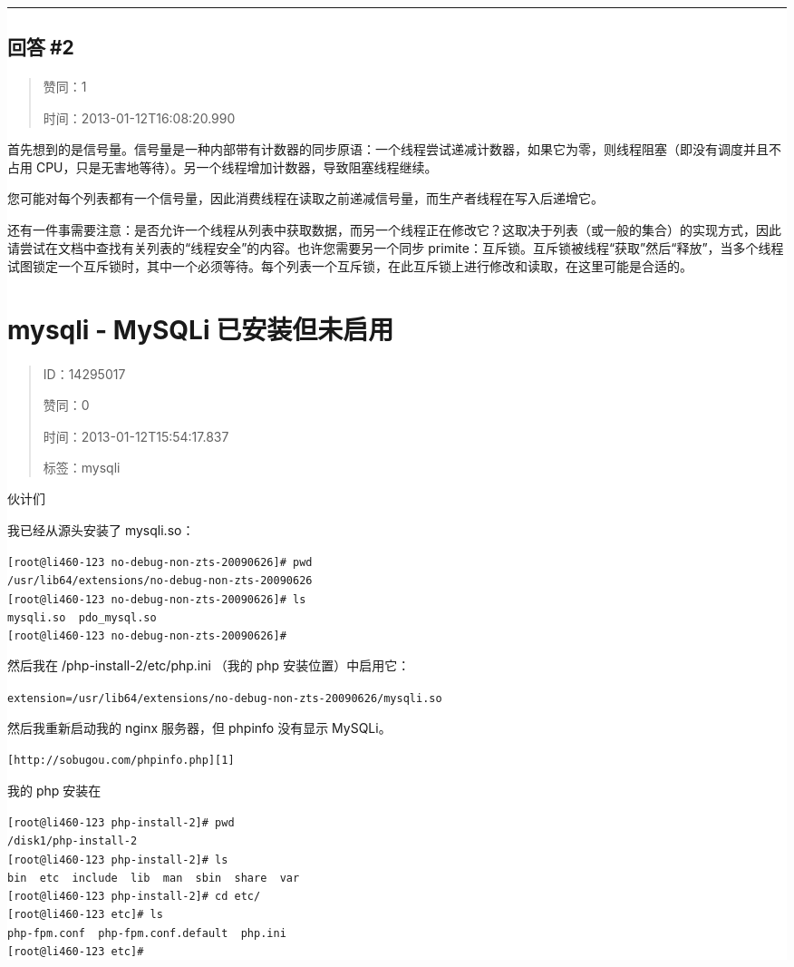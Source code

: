 * * *

## 回答 #2

> 赞同：1
> 
> 时间：2013-01-12T16:08:20.990

首先想到的是信号量。信号量是一种内部带有计数器的同步原语：一个线程尝试递减计数器，如果它为零，则线程阻塞（即没有调度并且不占用 CPU，只是无害地等待）。另一个线程增加计数器，导致阻塞线程继续。

您可能对每个列表都有一个信号量，因此消费线程在读取之前递减信号量，而生产者线程在写入后递增它。

还有一件事需要注意：是否允许一个线程从列表中获取数据，而另一个线程正在修改它？这取决于列表（或一般的集合）的实现方式，因此请尝试在文档中查找有关列表的“线程安全”的内容。也许您需要另一个同步 primite：互斥锁。互斥锁被线程“获取”然后“释放”，当多个线程试图锁定一个互斥锁时，其中一个必须等​​待。每个列表一个互斥锁，在此互斥锁上进行修改和读取，在这里可能是合适的。

# mysqli - MySQLi 已安装但未启用

> ID：14295017
> 
> 赞同：0
> 
> 时间：2013-01-12T15:54:17.837
> 
> 标签：mysqli

伙计们

我已经从源头安装了 mysqli.so：

```
[root@li460-123 no-debug-non-zts-20090626]# pwd
/usr/lib64/extensions/no-debug-non-zts-20090626
[root@li460-123 no-debug-non-zts-20090626]# ls
mysqli.so  pdo_mysql.so
[root@li460-123 no-debug-non-zts-20090626]# 
```

然后我在 /php-install-2/etc/php.ini （我的 php 安装位置）中启用它：

```
extension=/usr/lib64/extensions/no-debug-non-zts-20090626/mysqli.so 
```

然后我重新启动我的 nginx 服务器，但 phpinfo 没有显示 MySQLi。

```
[http://sobugou.com/phpinfo.php][1] 
```

我的 php 安装在

```
[root@li460-123 php-install-2]# pwd
/disk1/php-install-2
[root@li460-123 php-install-2]# ls
bin  etc  include  lib  man  sbin  share  var
[root@li460-123 php-install-2]# cd etc/
[root@li460-123 etc]# ls
php-fpm.conf  php-fpm.conf.default  php.ini
[root@li460-123 etc]# 
```

